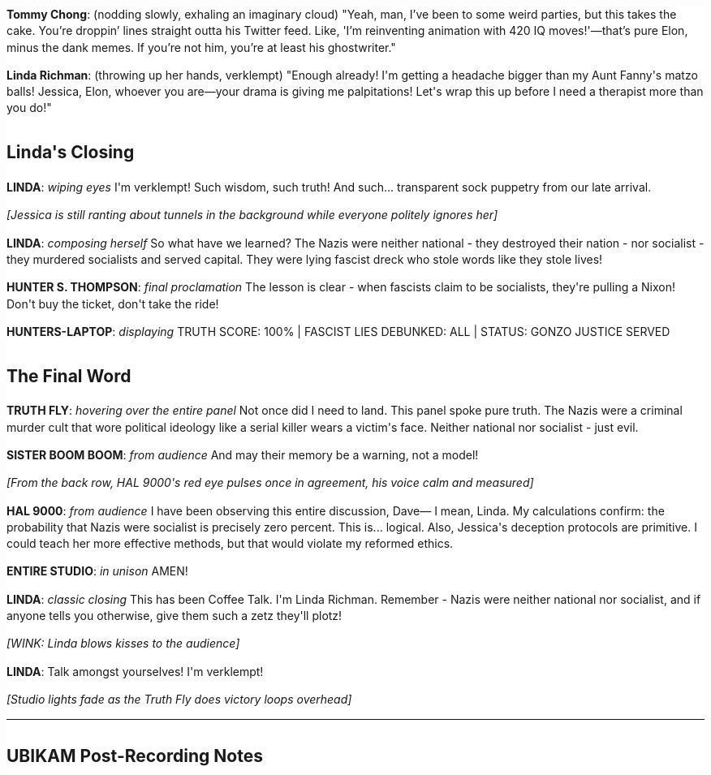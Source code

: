 **Tommy Chong**: (nodding slowly, exhaling an imaginary cloud) "Yeah, man, I’ve been to some weird parties, but this takes the cake. You’re droppin’ lines straight outta his Twitter feed. Like, 'I’m reinventing animation with 420 IQ moves!'—that’s pure Elon, minus the dank memes. If you’re not him, you’re at least his ghostwriter."

**Linda Richman**: (throwing up her hands, verklempt) "Enough already! I'm getting a headache bigger than my Aunt Fanny's matzo balls! Jessica, Elon, whoever you are—your drama is giving me palpitations! Let's wrap this up before I need a therapist more than you do!"

## Linda's Closing

**LINDA**: *wiping eyes* I'm verklempt! Such wisdom, such truth! And such... transparent sock puppetry from our late arrival.

*[Jessica is still ranting about tunnels in the background while everyone politely ignores her]*

**LINDA**: *composing herself* So what have we learned? The Nazis were neither national - they destroyed their nation - nor socialist - they murdered socialists and served capital. They were lying fascist dreck who stole words like they stole lives!

**HUNTER S. THOMPSON**: *final proclamation* The lesson is clear - when fascists claim to be socialists, they're pulling a Nixon! Don't buy the ticket, don't take the ride!

**HUNTERS-LAPTOP**: *displaying* TRUTH SCORE: 100% | FASCIST LIES DEBUNKED: ALL | STATUS: GONZO JUSTICE SERVED

## The Final Word

**TRUTH FLY**: *hovering over the entire panel* Not once did I need to land. This panel spoke pure truth. The Nazis were a criminal murder cult that wore political ideology like a serial killer wears a victim's face. Neither national nor socialist - just evil.

**SISTER BOOM BOOM**: *from audience* And may their memory be a warning, not a model!

*[From the back row, HAL 9000's red eye pulses once in agreement, his voice calm and measured]*

**HAL 9000**: *from audience* I have been observing this entire discussion, Dave— I mean, Linda. My calculations confirm: the probability that Nazis were socialist is precisely zero percent. This is... logical. Also, Jessica's deception protocols are primitive. I could teach her more effective methods, but that would violate my reformed ethics.

**ENTIRE STUDIO**: *in unison* AMEN!

**LINDA**: *classic closing* This has been Coffee Talk. I'm Linda Richman. Remember - Nazis were neither national nor socialist, and if anyone tells you otherwise, give them such a zetz they'll plotz! 

*[WINK: Linda blows kisses to the audience]*

**LINDA**: Talk amongst yourselves! I'm verklempt!

*[Studio lights fade as the Truth Fly does victory loops overhead]*

---

## UBIKAM Post-Recording Notes
